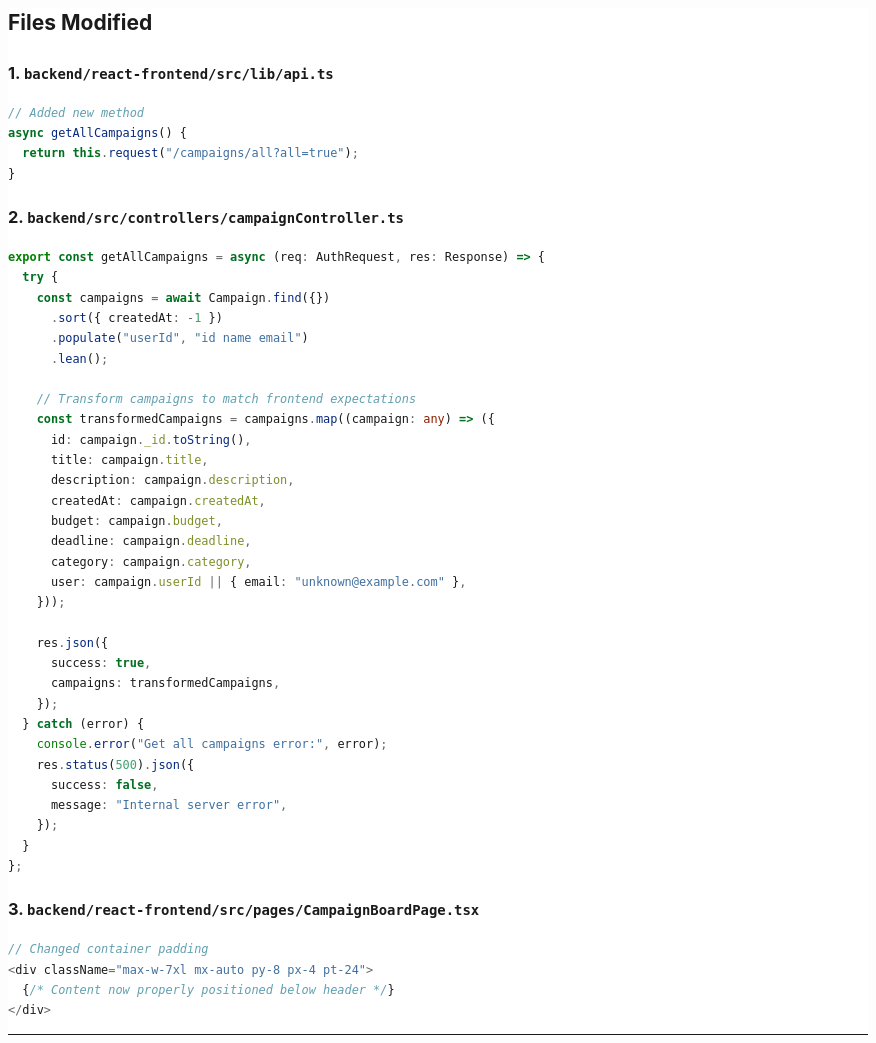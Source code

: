 
## Files Modified

### 1. `backend/react-frontend/src/lib/api.ts`
```typescript
// Added new method
async getAllCampaigns() {
  return this.request("/campaigns/all?all=true");
}
```

### 2. `backend/src/controllers/campaignController.ts`
```typescript
export const getAllCampaigns = async (req: AuthRequest, res: Response) => {
  try {
    const campaigns = await Campaign.find({})
      .sort({ createdAt: -1 })
      .populate("userId", "id name email")
      .lean();

    // Transform campaigns to match frontend expectations
    const transformedCampaigns = campaigns.map((campaign: any) => ({
      id: campaign._id.toString(),
      title: campaign.title,
      description: campaign.description,
      createdAt: campaign.createdAt,
      budget: campaign.budget,
      deadline: campaign.deadline,
      category: campaign.category,
      user: campaign.userId || { email: "unknown@example.com" },
    }));

    res.json({
      success: true,
      campaigns: transformedCampaigns,
    });
  } catch (error) {
    console.error("Get all campaigns error:", error);
    res.status(500).json({
      success: false,
      message: "Internal server error",
    });
  }
};
```

### 3. `backend/react-frontend/src/pages/CampaignBoardPage.tsx`
```typescript
// Changed container padding
<div className="max-w-7xl mx-auto py-8 px-4 pt-24">
  {/* Content now properly positioned below header */}
</div>
```

---